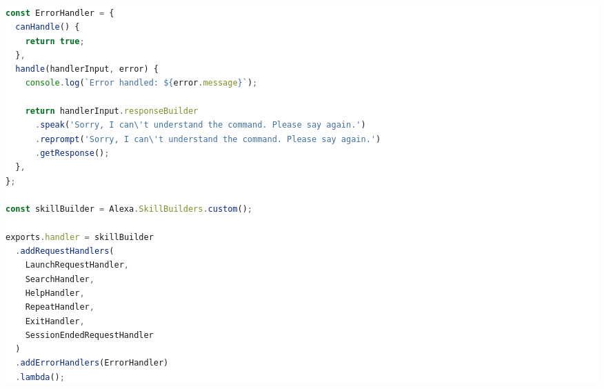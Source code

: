 ```javascript
const ErrorHandler = {
  canHandle() {
    return true;
  },
  handle(handlerInput, error) {
    console.log(`Error handled: ${error.message}`);

    return handlerInput.responseBuilder
      .speak('Sorry, I can\'t understand the command. Please say again.')
      .reprompt('Sorry, I can\'t understand the command. Please say again.')
      .getResponse();
  },
};

const skillBuilder = Alexa.SkillBuilders.custom();

exports.handler = skillBuilder
  .addRequestHandlers(
    LaunchRequestHandler,
    SearchHandler,
    HelpHandler,
    RepeatHandler,
    ExitHandler,
    SessionEndedRequestHandler
  )
  .addErrorHandlers(ErrorHandler)
  .lambda();
```
